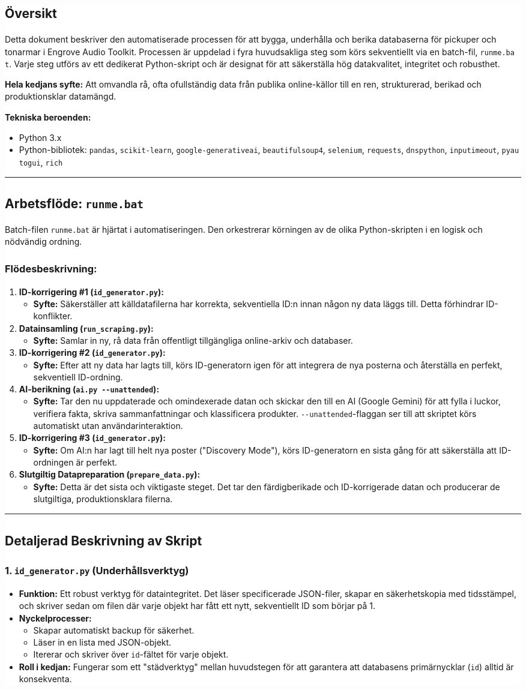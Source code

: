## Översikt

Detta dokument beskriver den automatiserade processen för att bygga, underhålla och berika databaserna för pickuper och tonarmar i Engrove Audio Toolkit. Processen är uppdelad i fyra huvudsakliga steg som körs sekventiellt via en batch-fil, `runme.bat`. Varje steg utförs av ett dedikerat Python-skript och är designat för att säkerställa hög datakvalitet, integritet och robusthet.

**Hela kedjans syfte:** Att omvandla rå, ofta ofullständig data från publika online-källor till en ren, strukturerad, berikad och produktionsklar datamängd.

**Tekniska beroenden:**
*   Python 3.x
*   Python-bibliotek: `pandas`, `scikit-learn`, `google-generativeai`, `beautifulsoup4`, `selenium`, `requests`, `dnspython`, `inputimeout`, `pyautogui`, `rich`

---

## Arbetsflöde: `runme.bat`

Batch-filen `runme.bat` är hjärtat i automatiseringen. Den orkestrerar körningen av de olika Python-skripten i en logisk och nödvändig ordning.

### Flödesbeskrivning:

1.  **ID-korrigering #1 (`id_generator.py`):**
    *   **Syfte:** Säkerställer att källdatafilerna har korrekta, sekventiella ID:n innan någon ny data läggs till. Detta förhindrar ID-konflikter.
2.  **Datainsamling (`run_scraping.py`):**
    *   **Syfte:** Samlar in ny, rå data från offentligt tillgängliga online-arkiv och databaser.
3.  **ID-korrigering #2 (`id_generator.py`):**
    *   **Syfte:** Efter att ny data har lagts till, körs ID-generatorn igen för att integrera de nya posterna och återställa en perfekt, sekventiell ID-ordning.
4.  **AI-berikning (`ai.py --unattended`):**
    *   **Syfte:** Tar den nu uppdaterade och omindexerade datan och skickar den till en AI (Google Gemini) för att fylla i luckor, verifiera fakta, skriva sammanfattningar och klassificera produkter. `--unattended`-flaggan ser till att skriptet körs automatiskt utan användarinteraktion.
5.  **ID-korrigering #3 (`id_generator.py`):**
    *   **Syfte:** Om AI:n har lagt till helt nya poster ("Discovery Mode"), körs ID-generatorn en sista gång för att säkerställa att ID-ordningen är perfekt.
6.  **Slutgiltig Datapreparation (`prepare_data.py`):**
    *   **Syfte:** Detta är det sista och viktigaste steget. Det tar den färdigberikade och ID-korrigerade datan och producerar de slutgiltiga, produktionsklara filerna.

---

## Detaljerad Beskrivning av Skript

### 1. `id_generator.py` (Underhållsverktyg)

*   **Funktion:** Ett robust verktyg för dataintegritet. Det läser specificerade JSON-filer, skapar en säkerhetskopia med tidsstämpel, och skriver sedan om filen där varje objekt har fått ett nytt, sekventiellt ID som börjar på 1.
*   **Nyckelprocesser:**
    *   Skapar automatiskt backup för säkerhet.
    *   Läser in en lista med JSON-objekt.
    *   Itererar och skriver över `id`-fältet för varje objekt.
*   **Roll i kedjan:** Fungerar som ett "städverktyg" mellan huvudstegen för att garantera att databasens primärnycklar (`id`) alltid är konsekventa.
